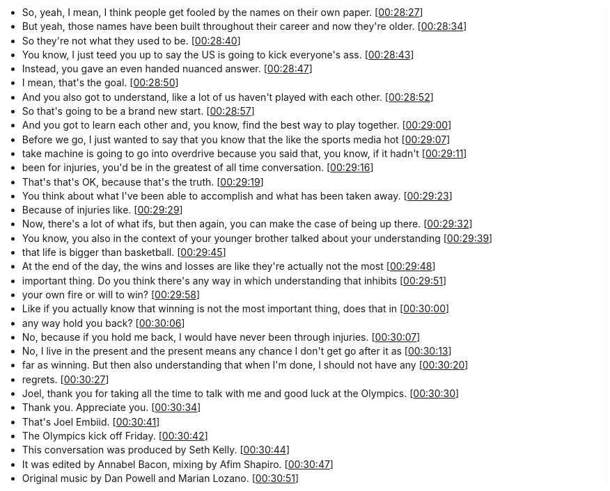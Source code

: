 *  So, yeah, I mean, I think people get fooled by the names on their own paper. [[00:28:27](https://www.youtube.com/watch?v=kjEmF7Qi5cM&t=1707.12s)]
*  But yeah, those names have been built throughout their career and now they're older. [[00:28:34](https://www.youtube.com/watch?v=kjEmF7Qi5cM&t=1714.72s)]
*  So they're not what they used to be. [[00:28:40](https://www.youtube.com/watch?v=kjEmF7Qi5cM&t=1720.04s)]
*  You know, I just teed you up to say the US is going to kick everyone's ass. [[00:28:43](https://www.youtube.com/watch?v=kjEmF7Qi5cM&t=1723.36s)]
*  Instead, you gave an even handed nuanced answer. [[00:28:47](https://www.youtube.com/watch?v=kjEmF7Qi5cM&t=1727.4399999999998s)]
*  I mean, that's the goal. [[00:28:50](https://www.youtube.com/watch?v=kjEmF7Qi5cM&t=1730.1599999999999s)]
*  And you also got to understand, like a lot of us haven't played with each other. [[00:28:52](https://www.youtube.com/watch?v=kjEmF7Qi5cM&t=1732.8s)]
*  So that's going to be a brand new start. [[00:28:57](https://www.youtube.com/watch?v=kjEmF7Qi5cM&t=1737.1599999999999s)]
*  And you got to learn each other and, you know, find the best way to play together. [[00:29:00](https://www.youtube.com/watch?v=kjEmF7Qi5cM&t=1740.0800000000002s)]
*  Before we go, I just wanted to say that you know that the like the sports media hot [[00:29:07](https://www.youtube.com/watch?v=kjEmF7Qi5cM&t=1747.0800000000002s)]
*  take machine is going to go into overdrive because you said that, you know, if it hadn't [[00:29:11](https://www.youtube.com/watch?v=kjEmF7Qi5cM&t=1751.8400000000001s)]
*  been for injuries, you'd be in the greatest of all time conversation. [[00:29:16](https://www.youtube.com/watch?v=kjEmF7Qi5cM&t=1756.3600000000001s)]
*  That's that's OK, because that's the truth. [[00:29:19](https://www.youtube.com/watch?v=kjEmF7Qi5cM&t=1759.2s)]
*  You think about what I've been able to accomplish and what has been taken away. [[00:29:23](https://www.youtube.com/watch?v=kjEmF7Qi5cM&t=1763.0s)]
*  Because of injuries like. [[00:29:29](https://www.youtube.com/watch?v=kjEmF7Qi5cM&t=1769.92s)]
*  Now, there's a lot of what ifs, but then again, you can make the case of being up there. [[00:29:32](https://www.youtube.com/watch?v=kjEmF7Qi5cM&t=1772.68s)]
*  You know, you also in the context of your younger brother talked about your understanding [[00:29:39](https://www.youtube.com/watch?v=kjEmF7Qi5cM&t=1779.76s)]
*  that life is bigger than basketball. [[00:29:45](https://www.youtube.com/watch?v=kjEmF7Qi5cM&t=1785.76s)]
*  At the end of the day, the wins and losses are like they're actually not the most [[00:29:48](https://www.youtube.com/watch?v=kjEmF7Qi5cM&t=1788.2s)]
*  important thing. Do you think there's any way in which understanding that inhibits [[00:29:51](https://www.youtube.com/watch?v=kjEmF7Qi5cM&t=1791.72s)]
*  your own fire or will to win? [[00:29:58](https://www.youtube.com/watch?v=kjEmF7Qi5cM&t=1798.32s)]
*  Like if you actually know that winning is not the most important thing, does that in [[00:30:00](https://www.youtube.com/watch?v=kjEmF7Qi5cM&t=1800.76s)]
*  any way hold you back? [[00:30:06](https://www.youtube.com/watch?v=kjEmF7Qi5cM&t=1806.0s)]
*  No, because if you hold me back, I would have never been through injuries. [[00:30:07](https://www.youtube.com/watch?v=kjEmF7Qi5cM&t=1807.6399999999999s)]
*  No, I live in the present and the present means any chance I don't get go after it as [[00:30:13](https://www.youtube.com/watch?v=kjEmF7Qi5cM&t=1813.24s)]
*  far as winning. But then also understanding that when I'm done, I should not have any [[00:30:20](https://www.youtube.com/watch?v=kjEmF7Qi5cM&t=1820.56s)]
*  regrets. [[00:30:27](https://www.youtube.com/watch?v=kjEmF7Qi5cM&t=1827.92s)]
*  Joel, thank you for taking all the time to talk with me and good luck at the Olympics. [[00:30:30](https://www.youtube.com/watch?v=kjEmF7Qi5cM&t=1830.04s)]
*  Thank you. Appreciate you. [[00:30:34](https://www.youtube.com/watch?v=kjEmF7Qi5cM&t=1834.0800000000002s)]
*  That's Joel Embiid. [[00:30:41](https://www.youtube.com/watch?v=kjEmF7Qi5cM&t=1841.04s)]
*  The Olympics kick off Friday. [[00:30:42](https://www.youtube.com/watch?v=kjEmF7Qi5cM&t=1842.44s)]
*  This conversation was produced by Seth Kelly. [[00:30:44](https://www.youtube.com/watch?v=kjEmF7Qi5cM&t=1844.96s)]
*  It was edited by Annabel Bacon, mixing by Afim Shapiro. [[00:30:47](https://www.youtube.com/watch?v=kjEmF7Qi5cM&t=1847.2s)]
*  Original music by Dan Powell and Marian Lozano. [[00:30:51](https://www.youtube.com/watch?v=kjEmF7Qi5cM&t=1851.2s)]